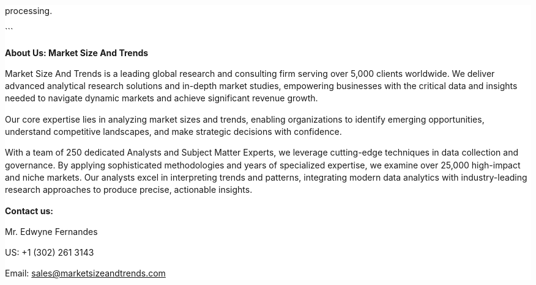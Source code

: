 processing.</p></body></html>```</p><p><strong>About Us:&nbsp;Market Size And Trends</strong></p><p>Market Size And Trends&nbsp;is a leading global research and consulting firm serving over 5,000 clients worldwide. We deliver advanced analytical research solutions and in-depth market studies, empowering businesses with the critical data and insights needed to navigate dynamic markets and achieve significant revenue growth.</p><p>Our core expertise lies in analyzing market sizes and trends, enabling organizations to identify emerging opportunities, understand competitive landscapes, and make strategic decisions with confidence.</p><p>With a team of 250 dedicated Analysts and Subject Matter Experts, we leverage cutting-edge techniques in data collection and governance. By applying sophisticated methodologies and years of specialized expertise, we examine over 25,000 high-impact and niche markets. Our analysts excel in interpreting trends and patterns, integrating modern data analytics with industry-leading research approaches to produce precise, actionable insights.</p><p><strong>Contact us:</strong></p><p>Mr. Edwyne Fernandes</p><p>US: +1 (302) 261 3143</p><p>Email: <a href="mailto:sales@marketsizeandtrends.com">sales@marketsizeandtrends.com</a>&nbsp;</p>

